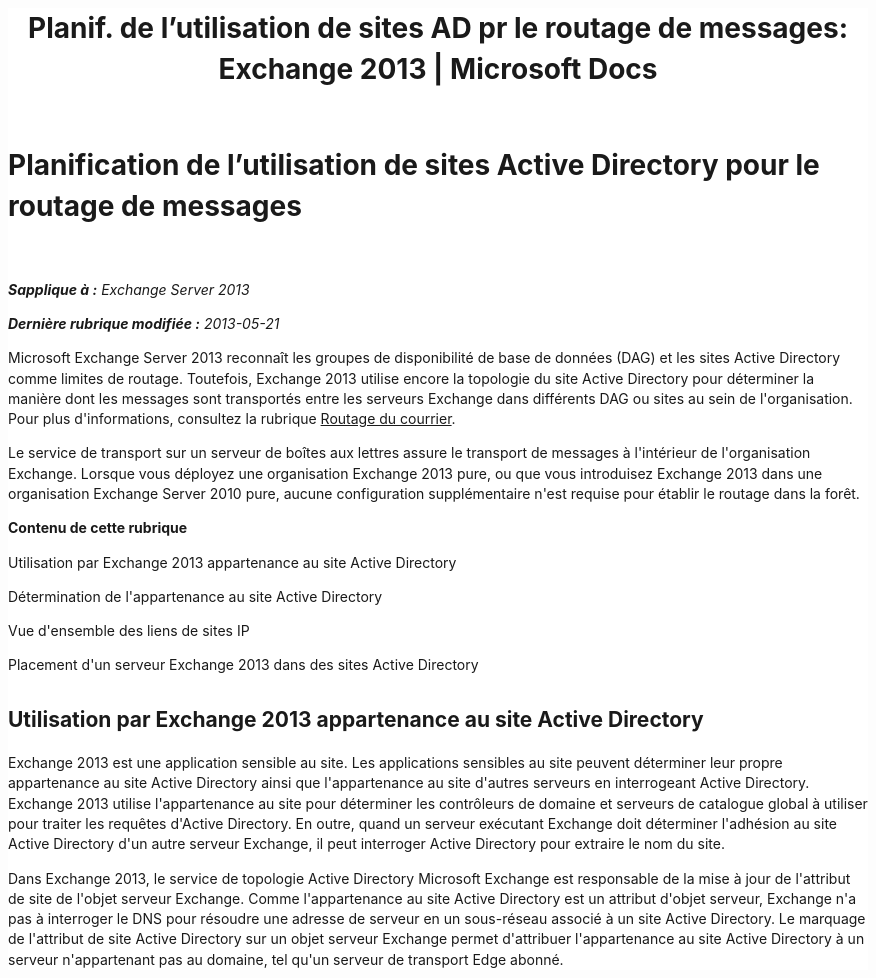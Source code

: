 ﻿---
title: 'Planif. de l’utilisation de sites AD pr le routage de messages: Exchange 2013 | Microsoft Docs'
TOCTitle: Planification de l’utilisation de sites Active Directory pour le routage de messages
ms:assetid: 0f697cee-bcaa-4c69-b80c-7a2afd1817d2
ms:mtpsurl: https://technet.microsoft.com/fr-fr/library/Aa996299(v=EXCHG.150)
ms:contentKeyID: 52062937
ms.date: 04/24/2018
mtps_version: v=EXCHG.150
ms.translationtype: HT
---

# Planification de l’utilisation de sites Active Directory pour le routage de messages

 

_**Sapplique à :** Exchange Server 2013_

_**Dernière rubrique modifiée :** 2013-05-21_

Microsoft Exchange Server 2013 reconnaît les groupes de disponibilité de base de données (DAG) et les sites Active Directory comme limites de routage. Toutefois, Exchange 2013 utilise encore la topologie du site Active Directory pour déterminer la manière dont les messages sont transportés entre les serveurs Exchange dans différents DAG ou sites au sein de l'organisation. Pour plus d'informations, consultez la rubrique [Routage du courrier](mail-routing-exchange-2013-help.md).

Le service de transport sur un serveur de boîtes aux lettres assure le transport de messages à l'intérieur de l'organisation Exchange. Lorsque vous déployez une organisation Exchange 2013 pure, ou que vous introduisez Exchange 2013 dans une organisation Exchange Server 2010 pure, aucune configuration supplémentaire n'est requise pour établir le routage dans la forêt.

**Contenu de cette rubrique**

Utilisation par Exchange 2013 appartenance au site Active Directory

Détermination de l'appartenance au site Active Directory

Vue d'ensemble des liens de sites IP

Placement d'un serveur Exchange 2013 dans des sites Active Directory

## Utilisation par Exchange 2013 appartenance au site Active Directory

Exchange 2013 est une application sensible au site. Les applications sensibles au site peuvent déterminer leur propre appartenance au site Active Directory ainsi que l'appartenance au site d'autres serveurs en interrogeant Active Directory. Exchange 2013 utilise l'appartenance au site pour déterminer les contrôleurs de domaine et serveurs de catalogue global à utiliser pour traiter les requêtes d'Active Directory. En outre, quand un serveur exécutant Exchange doit déterminer l'adhésion au site Active Directory d'un autre serveur Exchange, il peut interroger Active Directory pour extraire le nom du site.

Dans Exchange 2013, le service de topologie Active Directory Microsoft Exchange est responsable de la mise à jour de l'attribut de site de l'objet serveur Exchange. Comme l'appartenance au site Active Directory est un attribut d'objet serveur, Exchange n'a pas à interroger le DNS pour résoudre une adresse de serveur en un sous-réseau associé à un site Active Directory. Le marquage de l'attribut de site Active Directory sur un objet serveur Exchange permet d'attribuer l'appartenance au site Active Directory à un serveur n'appartenant pas au domaine, tel qu'un serveur de transport Edge abonné.
